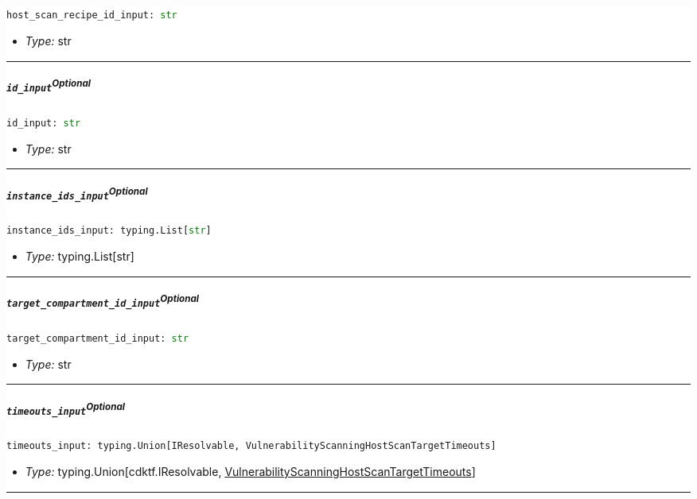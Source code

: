```python
host_scan_recipe_id_input: str
```

- *Type:* str

---

##### `id_input`<sup>Optional</sup> <a name="id_input" id="rhizo-co-terraform-provider-oci.vulnerabilityScanningHostScanTarget.VulnerabilityScanningHostScanTarget.property.idInput"></a>

```python
id_input: str
```

- *Type:* str

---

##### `instance_ids_input`<sup>Optional</sup> <a name="instance_ids_input" id="rhizo-co-terraform-provider-oci.vulnerabilityScanningHostScanTarget.VulnerabilityScanningHostScanTarget.property.instanceIdsInput"></a>

```python
instance_ids_input: typing.List[str]
```

- *Type:* typing.List[str]

---

##### `target_compartment_id_input`<sup>Optional</sup> <a name="target_compartment_id_input" id="rhizo-co-terraform-provider-oci.vulnerabilityScanningHostScanTarget.VulnerabilityScanningHostScanTarget.property.targetCompartmentIdInput"></a>

```python
target_compartment_id_input: str
```

- *Type:* str

---

##### `timeouts_input`<sup>Optional</sup> <a name="timeouts_input" id="rhizo-co-terraform-provider-oci.vulnerabilityScanningHostScanTarget.VulnerabilityScanningHostScanTarget.property.timeoutsInput"></a>

```python
timeouts_input: typing.Union[IResolvable, VulnerabilityScanningHostScanTargetTimeouts]
```

- *Type:* typing.Union[cdktf.IResolvable, <a href="#rhizo-co-terraform-provider-oci.vulnerabilityScanningHostScanTarget.VulnerabilityScanningHostScanTargetTimeouts">VulnerabilityScanningHostScanTargetTimeouts</a>]

---